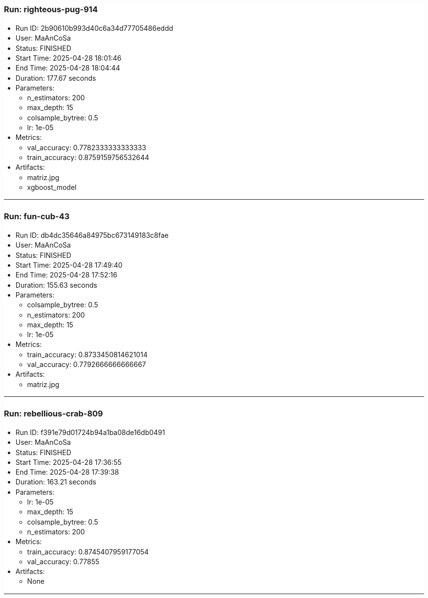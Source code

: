
### Run: righteous-pug-914
- Run ID: 2b90610b993d40c6a34d77705486eddd
- User: MaAnCoSa
- Status: FINISHED
- Start Time: 2025-04-28 18:01:46
- End Time: 2025-04-28 18:04:44
- Duration: 177.67 seconds
- Parameters:
  - n_estimators: 200
  - max_depth: 15
  - colsample_bytree: 0.5
  - lr: 1e-05
- Metrics:
  - val_accuracy: 0.7782333333333333
  - train_accuracy: 0.8759159756532644
- Artifacts:
  - matriz.jpg
  - xgboost_model

---

### Run: fun-cub-43
- Run ID: db4dc35646a84975bc673149183c8fae
- User: MaAnCoSa
- Status: FINISHED
- Start Time: 2025-04-28 17:49:40
- End Time: 2025-04-28 17:52:16
- Duration: 155.63 seconds
- Parameters:
  - colsample_bytree: 0.5
  - n_estimators: 200
  - max_depth: 15
  - lr: 1e-05
- Metrics:
  - train_accuracy: 0.8733450814621014
  - val_accuracy: 0.7792666666666667
- Artifacts:
  - matriz.jpg

---

### Run: rebellious-crab-809
- Run ID: f391e79d01724b94a1ba08de16db0491
- User: MaAnCoSa
- Status: FINISHED
- Start Time: 2025-04-28 17:36:55
- End Time: 2025-04-28 17:39:38
- Duration: 163.21 seconds
- Parameters:
  - lr: 1e-05
  - max_depth: 15
  - colsample_bytree: 0.5
  - n_estimators: 200
- Metrics:
  - train_accuracy: 0.8745407959177054
  - val_accuracy: 0.77855
- Artifacts:
  - None

---